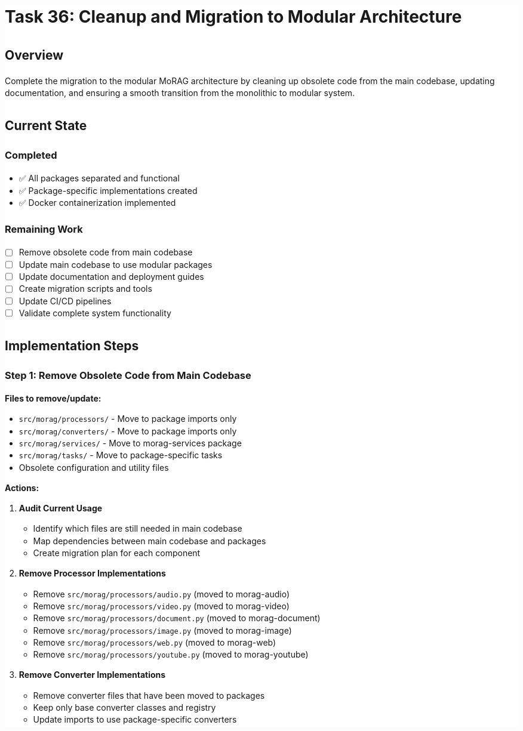 # Task 36: Cleanup and Migration to Modular Architecture

## Overview

Complete the migration to the modular MoRAG architecture by cleaning up obsolete code from the main codebase, updating documentation, and ensuring a smooth transition from the monolithic to modular system.

## Current State

### Completed
- ✅ All packages separated and functional
- ✅ Package-specific implementations created
- ✅ Docker containerization implemented

### Remaining Work
- [ ] Remove obsolete code from main codebase
- [ ] Update main codebase to use modular packages
- [ ] Update documentation and deployment guides
- [ ] Create migration scripts and tools
- [ ] Update CI/CD pipelines
- [ ] Validate complete system functionality

## Implementation Steps

### Step 1: Remove Obsolete Code from Main Codebase

**Files to remove/update:**
- `src/morag/processors/` - Move to package imports only
- `src/morag/converters/` - Move to package imports only
- `src/morag/services/` - Move to morag-services package
- `src/morag/tasks/` - Move to package-specific tasks
- Obsolete configuration and utility files

**Actions:**
1. **Audit Current Usage**
   - Identify which files are still needed in main codebase
   - Map dependencies between main codebase and packages
   - Create migration plan for each component

2. **Remove Processor Implementations**
   - Remove `src/morag/processors/audio.py` (moved to morag-audio)
   - Remove `src/morag/processors/video.py` (moved to morag-video)
   - Remove `src/morag/processors/document.py` (moved to morag-document)
   - Remove `src/morag/processors/image.py` (moved to morag-image)
   - Remove `src/morag/processors/web.py` (moved to morag-web)
   - Remove `src/morag/processors/youtube.py` (moved to morag-youtube)

3. **Remove Converter Implementations**
   - Remove converter files that have been moved to packages
   - Keep only base converter classes and registry
   - Update imports to use package-specific converters
